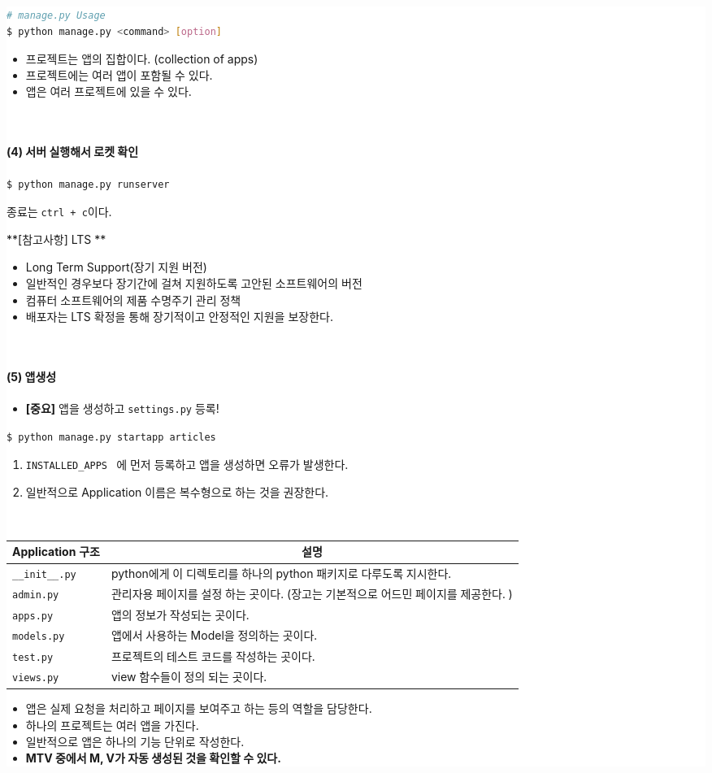 ```bash
# manage.py Usage
$ python manage.py <command> [option]
```

- 프로젝트는 앱의 집합이다. (collection of apps)
- 프로젝트에는 여러 앱이 포함될 수 있다.
- 앱은 여러 프로젝트에 있을 수 있다. 

<br>

#### (4) 서버 실행해서 로켓 확인

```bash
$ python manage.py runserver 
```

종료는 `ctrl + c`이다.



**[참고사항] LTS **

- Long Term Support(장기 지원 버전)
- 일반적인 경우보다 장기간에 걸쳐 지원하도록 고안된 소프트웨어의 버전
- 컴퓨터 소프트웨어의 제품 수명주기 관리 정책
- 배포자는 LTS 확정을 통해 장기적이고 안정적인 지원을 보장한다. 

<br>

#### (5) 앱생성

- **[중요]** 앱을 생성하고 `settings.py` 등록!

```bash
$ python manage.py startapp articles
```

1. `INSTALLED_APPS ` 에 먼저 등록하고 앱을 생성하면 오류가 발생한다.

2. 일반적으로 Application 이름은 복수형으로 하는 것을 권장한다. 

<br>

| Application 구조 | 설명                                                         |
| ---------------- | ------------------------------------------------------------ |
| `__init__.py`    | python에게 이 디렉토리를 하나의 python 패키지로 다루도록 지시한다. |
| `admin.py`       | 관리자용 페이지를 설정 하는 곳이다.  (장고는 기본적으로 어드민 페이지를 제공한다. ) |
| `apps.py`        | 앱의 정보가 작성되는 곳이다.                                 |
| `models.py`      | 앱에서 사용하는 Model을 정의하는 곳이다.                     |
| `test.py`        | 프로젝트의 테스트 코드를 작성하는 곳이다.                    |
| `views.py`       | view 함수들이 정의 되는 곳이다.                              |

- 앱은 실제 요청을 처리하고 페이지를 보여주고 하는 등의 역할을 담당한다.
- 하나의 프로젝트는 여러 앱을 가진다.
- 일반적으로 앱은 하나의 기능 단위로 작성한다. 
- **MTV 중에서 M, V가 자동 생성된 것을 확인할 수 있다.** 

